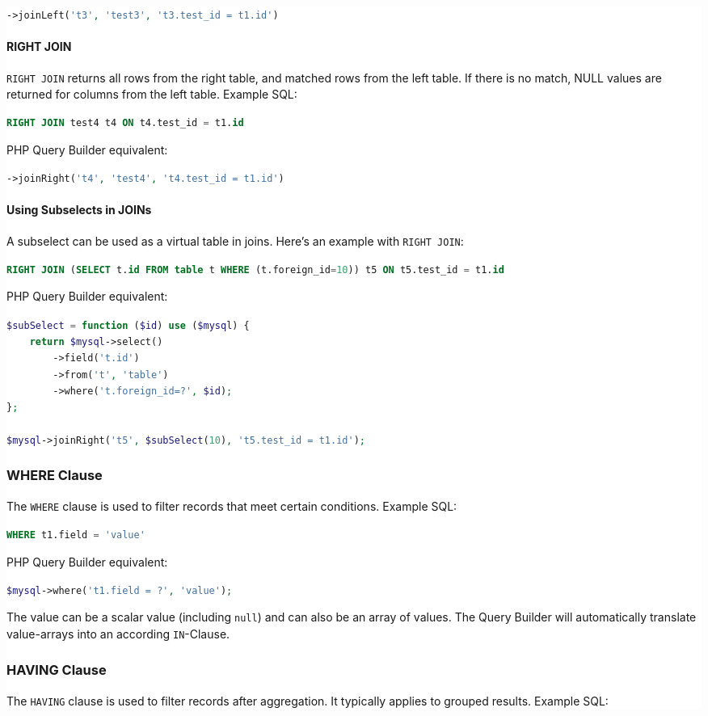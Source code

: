 ```php
->joinLeft('t3', 'test3', 't3.test_id = t1.id')
```

#### RIGHT JOIN

`RIGHT JOIN` returns all rows from the right table, and matched rows from the left table. If there is no match, NULL values are returned for columns from the left table. Example SQL:

```sql
RIGHT JOIN test4 t4 ON t4.test_id = t1.id
```

PHP Query Builder equivalent:

```php
->joinRight('t4', 'test4', 't4.test_id = t1.id')
```

#### Using Subselects in JOINs

A subselect can be used as a virtual table in joins. Here’s an example with `RIGHT JOIN`:

```sql
RIGHT JOIN (SELECT t.id FROM table t WHERE (t.foreign_id=10)) t5 ON t5.test_id = t1.id
```

PHP Query Builder equivalent:

```php
$subSelect = function ($id) use ($mysql) {
	return $mysql->select()
		->field('t.id')
		->from('t', 'table')
		->where('t.foreign_id=?', $id);
};

$mysql->joinRight('t5', $subSelect(10), 't5.test_id = t1.id');
```

### WHERE Clause

The `WHERE` clause is used to filter records that meet certain conditions. Example SQL:

```sql
WHERE t1.field = 'value'
```

PHP Query Builder equivalent:

```php
$mysql->where('t1.field = ?', 'value');
```

The value can be a scalar value (including `null`) and can also be an array of values. The Query Builder will automatically translate value-arrays into an according `IN`-Clause.

### HAVING Clause

The `HAVING` clause is used to filter records after aggregation. It typically applies to grouped results. Example SQL:
